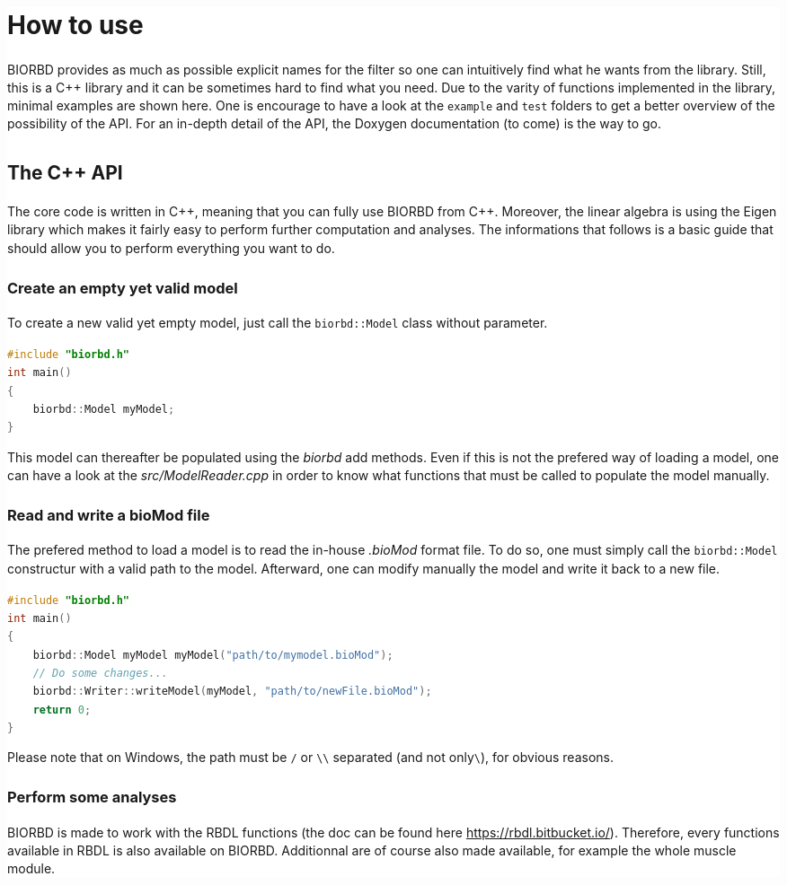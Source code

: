 
# How to use
BIORBD provides as much as possible explicit names for the filter so one can intuitively find what he wants from the library. Still, this is a C++ library and it can be sometimes hard to find what you need. Due to the varity of functions implemented in the library, minimal examples are shown here. One is encourage to have a look at the `example` and `test` folders to get a better overview of the possibility of the API. For an in-depth detail of the API, the Doxygen documentation (to come) is the way to go.

## The C++ API
The core code is written in C++, meaning that you can fully use BIORBD from C++.  Moreover, the linear algebra is using the Eigen library which makes it fairly easy to perform further computation and analyses.
The informations that follows is a basic guide that should allow you to perform everything you want to do.

### Create an empty yet valid model
To create a new valid yet empty model, just call the `biorbd::Model` class without parameter.
```C++
#include "biorbd.h"
int main()
{
    biorbd::Model myModel;
}
```
This model can thereafter be populated using the *biorbd* add methods. Even if this is not the prefered way of loading a model, one can have a look at the *src/ModelReader.cpp* in order to know what functions that must be called to populate the model manually. 

### Read and write a bioMod file
The prefered method to load a model is to read the in-house *.bioMod* format file.  To do so, one must simply call the `biorbd::Model` constructur with a valid path to the model. Afterward, one can modify manually the model and write it back to a new file. 
```C++
#include "biorbd.h"
int main()
{
    biorbd::Model myModel myModel("path/to/mymodel.bioMod");
    // Do some changes...
    biorbd::Writer::writeModel(myModel, "path/to/newFile.bioMod");
    return 0;
}
```
Please note that on Windows, the path must be `/` or `\\` separated (and not only`\`), for obvious reasons. 

### Perform some analyses
BIORBD is made to work with the RBDL functions (the doc can be found here https://rbdl.bitbucket.io/). Therefore, every functions available in RBDL is also available on BIORBD. Additionnal are of course also made available, for example the whole muscle module. 
